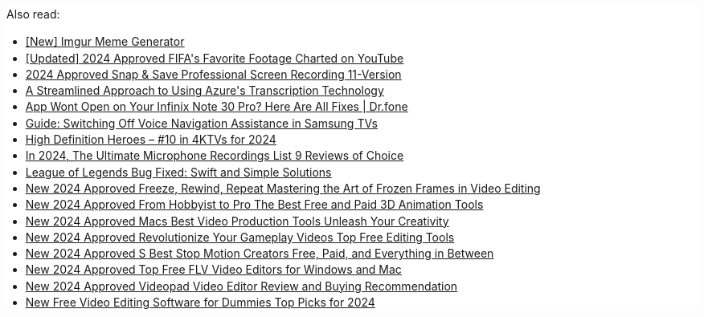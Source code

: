 <span class="atpl-alsoreadstyle">Also read:</span>
<div><ul>
<li><a href="https://fox-http.techidaily.com/new-imgur-meme-generator/"><u>[New] Imgur Meme Generator</u></a></li>
<li><a href="https://youtube-tips.techidaily.com/ed-2024-approved-fifas-favorite-footage-charted-on-youtube/"><u>[Updated] 2024 Approved FIFA's Favorite Footage Charted on YouTube</u></a></li>
<li><a href="https://screen-sharing-recording.techidaily.com/2024-approved-snap-and-save-professional-screen-recording-11-version/"><u>2024 Approved Snap & Save Professional Screen Recording 11-Version</u></a></li>
<li><a href="https://vp-tips.techidaily.com/a-streamlined-approach-to-using-azures-transcription-technology/"><u>A Streamlined Approach to Using Azure's Transcription Technology</u></a></li>
<li><a href="https://howto.techidaily.com/app-wont-open-on-your-infinix-note-30-pro-here-are-all-fixes-drfone-by-drfone-fix-android-problems-fix-android-problems/"><u>App Wont Open on Your Infinix Note 30 Pro? Here Are All Fixes | Dr.fone</u></a></li>
<li><a href="https://technical-tips.techidaily.com/guide-switching-off-voice-navigation-assistance-in-samsung-tvs/"><u>Guide: Switching Off Voice Navigation Assistance in Samsung TVs</u></a></li>
<li><a href="https://article-knowledge.techidaily.com/high-definition-heroes-10-in-4ktvs-for-2024/"><u>High Definition Heroes – #10 in 4KTVs for 2024</u></a></li>
<li><a href="https://screen-sharing-recording.techidaily.com/in-2024-the-ultimate-microphone-recordings-list-9-reviews-of-choice/"><u>In 2024, The Ultimate Microphone Recordings List 9 Reviews of Choice</u></a></li>
<li><a href="https://program-issues.techidaily.com/1723010143547-league-of-legends-bug-fixed-swift-and-simple-solutions/"><u>League of Legends Bug Fixed: Swift and Simple Solutions</u></a></li>
<li><a href="https://video-content-creator.techidaily.com/new-2024-approved-freeze-rewind-repeat-mastering-the-art-of-frozen-frames-in-video-editing/"><u>New 2024 Approved Freeze, Rewind, Repeat Mastering the Art of Frozen Frames in Video Editing</u></a></li>
<li><a href="https://video-content-creator.techidaily.com/new-2024-approved-from-hobbyist-to-pro-the-best-free-and-paid-3d-animation-tools/"><u>New 2024 Approved From Hobbyist to Pro The Best Free and Paid 3D Animation Tools</u></a></li>
<li><a href="https://video-content-creator.techidaily.com/new-2024-approved-macs-best-video-production-tools-unleash-your-creativity/"><u>New 2024 Approved Macs Best Video Production Tools Unleash Your Creativity</u></a></li>
<li><a href="https://video-content-creator.techidaily.com/new-2024-approved-revolutionize-your-gameplay-videos-top-free-editing-tools/"><u>New 2024 Approved Revolutionize Your Gameplay Videos Top Free Editing Tools</u></a></li>
<li><a href="https://video-content-creator.techidaily.com/new-2024-approved-s-best-stop-motion-creators-free-paid-and-everything-in-between/"><u>New 2024 Approved S Best Stop Motion Creators Free, Paid, and Everything in Between</u></a></li>
<li><a href="https://video-content-creator.techidaily.com/new-2024-approved-top-free-flv-video-editors-for-windows-and-mac/"><u>New 2024 Approved Top Free FLV Video Editors for Windows and Mac</u></a></li>
<li><a href="https://video-content-creator.techidaily.com/new-2024-approved-videopad-video-editor-review-and-buying-recommendation/"><u>New 2024 Approved Videopad Video Editor Review and Buying Recommendation</u></a></li>
<li><a href="https://video-content-creator.techidaily.com/new-free-video-editing-software-for-dummies-top-picks-for-2024/"><u>New Free Video Editing Software for Dummies Top Picks for 2024</u></a></li>
</ul></div>

